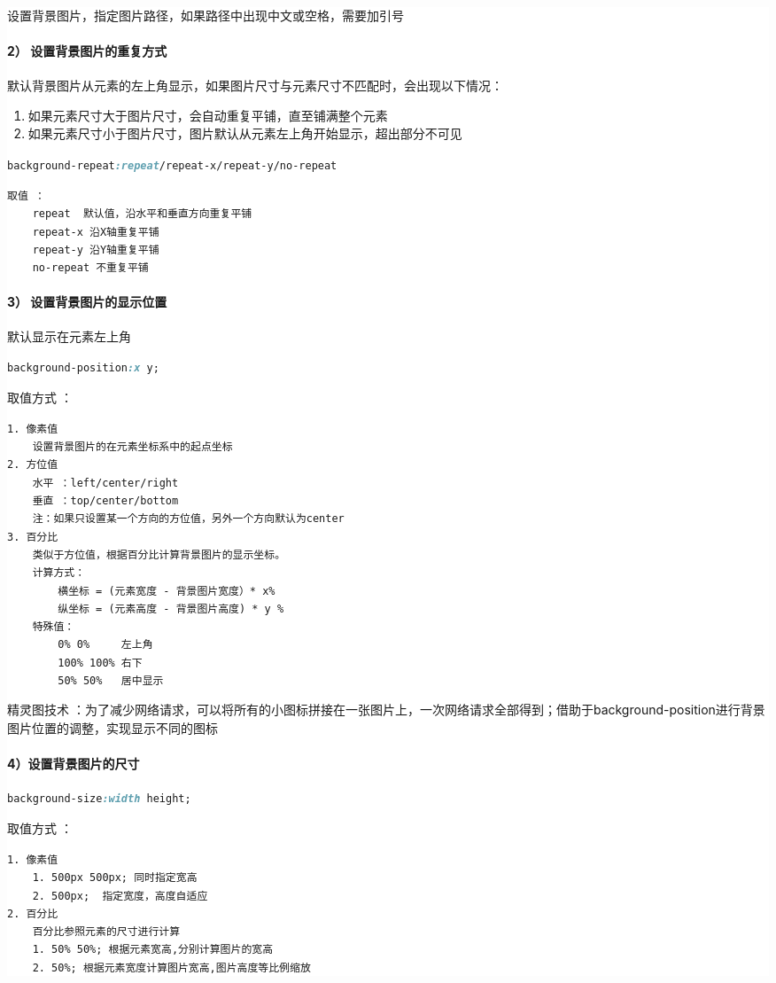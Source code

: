 ```css
```
设置背景图片，指定图片路径，如果路径中出现中文或空格，需要加引号
#### 2） 设置背景图片的重复方式
默认背景图片从元素的左上角显示，如果图片尺寸与元素尺寸不匹配时，会出现以下情况：
1. 如果元素尺寸大于图片尺寸，会自动重复平铺，直至铺满整个元素
2. 如果元素尺寸小于图片尺寸，图片默认从元素左上角开始显示，超出部分不可见
```css
background-repeat:repeat/repeat-x/repeat-y/no-repeat
```
```text
取值 ：
	repeat  默认值，沿水平和垂直方向重复平铺
	repeat-x 沿X轴重复平铺
	repeat-y 沿Y轴重复平铺
	no-repeat 不重复平铺
```
#### 3） 设置背景图片的显示位置
默认显示在元素左上角
```css
background-position:x y;
```
取值方式 ：
```text
1. 像素值
	设置背景图片的在元素坐标系中的起点坐标
2. 方位值
	水平 ：left/center/right
	垂直 ：top/center/bottom
	注：如果只设置某一个方向的方位值，另外一个方向默认为center
3. 百分比
	类似于方位值，根据百分比计算背景图片的显示坐标。
	计算方式：
		横坐标 = (元素宽度 - 背景图片宽度）* x%
		纵坐标 = (元素高度 - 背景图片高度) * y %
	特殊值：
		0% 0%     左上角
		100% 100% 右下
		50% 50%   居中显示
```
精灵图技术 ：为了减少网络请求，可以将所有的小图标拼接在一张图片上，一次网络请求全部得到；借助于background-position进行背景图片位置的调整，实现显示不同的图标
#### 4）设置背景图片的尺寸
```css
background-size:width height;
```
取值方式 ：
```text
1. 像素值
	1. 500px 500px; 同时指定宽高
	2. 500px;  指定宽度，高度自适应
2. 百分比
	百分比参照元素的尺寸进行计算
	1. 50% 50%; 根据元素宽高,分别计算图片的宽高
	2. 50%; 根据元素宽度计算图片宽高,图片高度等比例缩放
```
